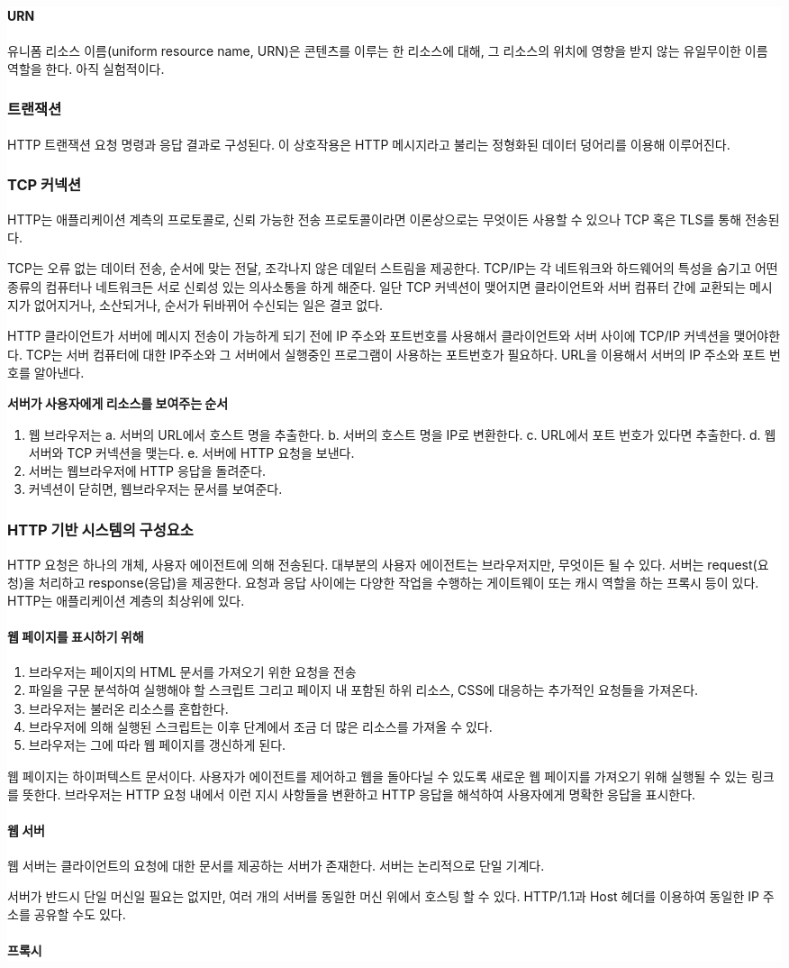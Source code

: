 #### URN

유니폼 리소스 이름(uniform resource name, URN)은 콘텐츠를 이루는 한 리소스에 대해, 그 리소스의 위치에 영향을 받지 않는 유일무이한 이름 역할을 한다. 아직 실험적이다.

### 트랜잭션

HTTP 트랜잭션 요청 명령과 응답 결과로 구성된다. 이 상호작용은 HTTP 메시지라고 불리는 정형화된 데이터 덩어리를 이용해 이루어진다.

### TCP 커넥션

HTTP는 애플리케이션 계측의 프로토콜로, 신뢰 가능한 전송 프로토콜이라면 이론상으로는 무엇이든 사용할 수 있으나 TCP 혹은 TLS를 통해 전송된다.

TCP는 오류 없는 데이터 전송, 순서에 맞는 전달, 조각나지 않은 데잍터 스트림을 제공한다. TCP/IP는 각 네트워크와 하드웨어의 특성을 숨기고 어떤 종류의 컴퓨터나 네트워크든 서로 신뢰성 있는 의사소통을 하게 해준다. 일단 TCP 커넥션이 맺어지면 클라이언트와 서버 컴퓨터 간에 교환되는 메시지가 없어지거나, 소산되거나, 순서가 뒤바뀌어 수신되는 일은 결코 없다.

HTTP 클라이언트가 서버에 메시지 전송이 가능하게 되기 전에 IP 주소와 포트번호를 사용해서 클라이언트와 서버 사이에 TCP/IP 커넥션을 맺어야한다. TCP는 서버 컴퓨터에 대한 IP주소와 그 서버에서 실행중인 프로그램이 사용하는 포트번호가 필요하다. URL을 이용해서 서버의 IP 주소와 포트 번호를 알아낸다.

**서버가 사용자에게 리소스를 보여주는 순서**

1. 웹 브라우저는
   a. 서버의 URL에서 호스트 명을 추출한다.
   b. 서버의 호스트 명을 IP로 변환한다.
   c. URL에서 포트 번호가 있다면 추출한다.
   d. 웹 서버와 TCP 커넥션을 맺는다.
   e. 서버에 HTTP 요청을 보낸다.
2. 서버는 웹브라우저에 HTTP 응답을 돌려준다.
3. 커넥션이 닫히면, 웹브라우저는 문서를 보여준다.

### HTTP 기반 시스템의 구성요소

HTTP 요청은 하나의 개체, 사용자 에이전트에 의해 전송된다. 대부분의 사용자 에이전트는 브라우저지만, 무엇이든 될 수 있다. 서버는 request(요청)을 처리하고 response(응답)을 제공한다. 요청과 응답 사이에는 다양한 작업을 수행하는 게이트웨이 또는 캐시 역할을 하는 프록시 등이 있다. HTTP는 애플리케이션 계층의 최상위에 있다.

#### 웹 페이지를 표시하기 위해

1.  브라우저는 페이지의 HTML 문서를 가져오기 위한 요청을 전송
2.  파일을 구문 분석하여 실행해야 할 스크립트 그리고 페이지 내 포함된 하위 리소스, CSS에 대응하는 추가적인 요청들을 가져온다.
3.  브라우저는 불러온 리소스를 혼합한다.
4.  브라우저에 의해 실행된 스크립트는 이후 단계에서 조금 더 많은 리소스를 가져올 수 있다.
5.  브라우저는 그에 따라 웹 페이지를 갱신하게 된다.

웹 페이지는 하이퍼텍스트 문서이다. 사용자가 에이전트를 제어하고 웹을 돌아다닐 수 있도록 새로운 웹 페이지를 가져오기 위해 실행될 수 있는 링크를 뜻한다. 브라우저는 HTTP 요청 내에서 이런 지시 사항들을 변환하고 HTTP 응답을 해석하여 사용자에게 명확한 응답을 표시한다.

#### 웹 서버

웹 서버는 클라이언트의 요청에 대한 문서를 제공하는 서버가 존재한다.
서버는 논리적으로 단일 기계다.

서버가 반드시 단일 머신일 필요는 없지만, 여러 개의 서버를 동일한 머신 위에서 호스팅 할 수 있다. HTTP/1.1과 Host 헤더를 이용하여 동일한 IP 주소를 공유할 수도 있다.

#### 프록시
